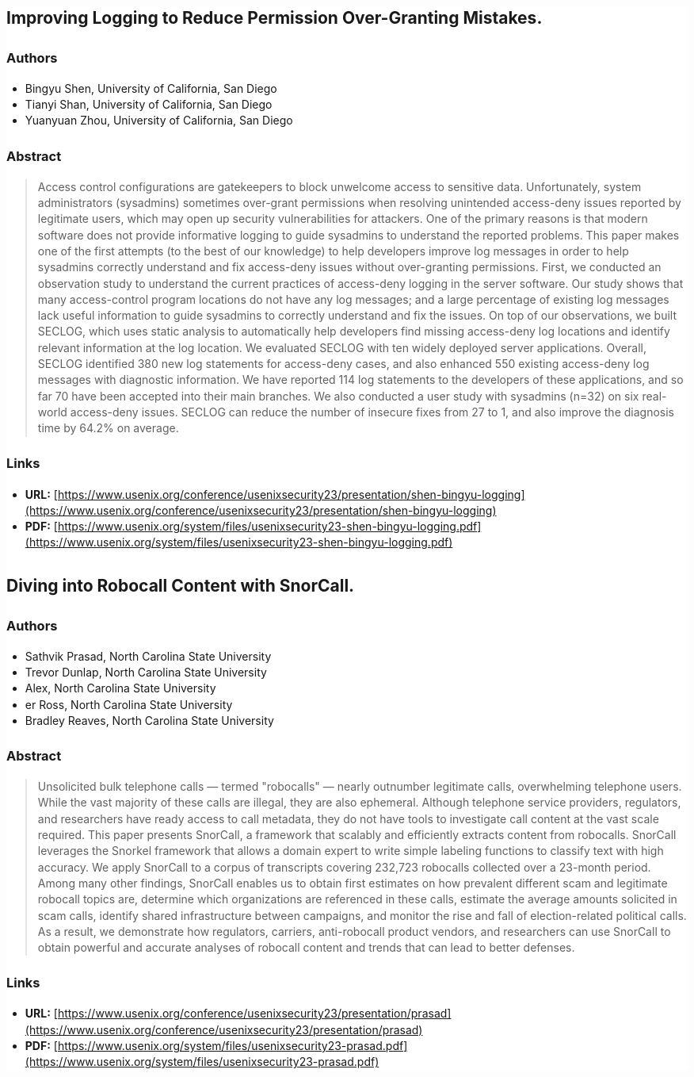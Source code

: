 ## Improving Logging to Reduce Permission Over-Granting Mistakes.
### Authors
* Bingyu Shen, University of California, San Diego
* Tianyi Shan, University of California, San Diego
* Yuanyuan Zhou, University of California, San Diego
### Abstract
> Access control configurations are gatekeepers to block unwelcome access to sensitive data. Unfortunately, system administrators (sysadmins) sometimes over-grant permissions when resolving unintended access-deny issues reported by legitimate users, which may open up security vulnerabilities for attackers. One of the primary reasons is that modern software does not provide informative logging to guide sysadmins to understand the reported problems. This paper makes one of the first attempts (to the best of our knowledge) to help developers improve log messages in order to help sysadmins correctly understand and fix access-deny issues without over-granting permissions. First, we conducted an observation study to understand the current practices of access-deny logging in the server software. Our study shows that many access-control program locations do not have any log messages; and a large percentage of existing log messages lack useful information to guide sysadmins to correctly understand and fix the issues. On top of our observations, we built SECLOG, which uses static analysis to automatically help developers find missing access-deny log locations and identify relevant information at the log location. We evaluated SECLOG with ten widely deployed server applications. Overall, SECLOG identified 380 new log statements for access-deny cases, and also enhanced 550 existing access-deny log messages with diagnostic information. We have reported 114 log statements to the developers of these applications, and so far 70 have been accepted into their main branches. We also conducted a user study with sysadmins (n=32) on six real-world access-deny issues. SECLOG can reduce the number of insecure fixes from 27 to 1, and also improve the diagnosis time by 64.2% on average.
### Links
- **URL:** [https://www.usenix.org/conference/usenixsecurity23/presentation/shen-bingyu-logging](https://www.usenix.org/conference/usenixsecurity23/presentation/shen-bingyu-logging)
- **PDF:** [https://www.usenix.org/system/files/usenixsecurity23-shen-bingyu-logging.pdf](https://www.usenix.org/system/files/usenixsecurity23-shen-bingyu-logging.pdf)
## Diving into Robocall Content with SnorCall.
### Authors
* Sathvik Prasad, North Carolina State University
* Trevor Dunlap, North Carolina State University
* Alex, North Carolina State University
* er Ross, North Carolina State University
* Bradley Reaves, North Carolina State University
### Abstract
> Unsolicited bulk telephone calls — termed "robocalls" — nearly outnumber legitimate calls, overwhelming telephone users. While the vast majority of these calls are illegal, they are also ephemeral. Although telephone service providers, regulators, and researchers have ready access to call metadata, they do not have tools to investigate call content at the vast scale required. This paper presents SnorCall, a framework that scalably and efficiently extracts content from robocalls. SnorCall leverages the Snorkel framework that allows a domain expert to write simple labeling functions to classify text with high accuracy. We apply SnorCall to a corpus of transcripts covering 232,723 robocalls collected over a 23-month period. Among many other findings, SnorCall enables us to obtain first estimates on how prevalent different scam and legitimate robocall topics are, determine which organizations are referenced in these calls, estimate the average amounts solicited in scam calls, identify shared infrastructure between campaigns, and monitor the rise and fall of election-related political calls. As a result, we demonstrate how regulators, carriers, anti-robocall product vendors, and researchers can use SnorCall to obtain powerful and accurate analyses of robocall content and trends that can lead to better defenses.
### Links
- **URL:** [https://www.usenix.org/conference/usenixsecurity23/presentation/prasad](https://www.usenix.org/conference/usenixsecurity23/presentation/prasad)
- **PDF:** [https://www.usenix.org/system/files/usenixsecurity23-prasad.pdf](https://www.usenix.org/system/files/usenixsecurity23-prasad.pdf)